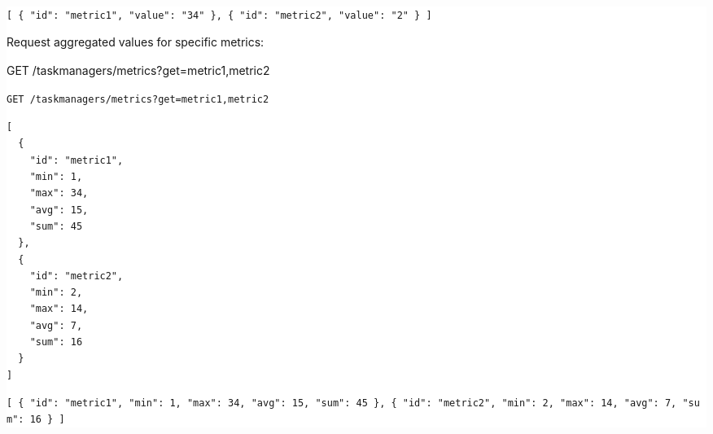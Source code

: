 `[
  {
    "id": "metric1",
    "value": "34"
  },
  {
    "id": "metric2",
    "value": "2"
  }
]
`

Request aggregated values for specific metrics:


GET /taskmanagers/metrics?get=metric1,metric2

`GET /taskmanagers/metrics?get=metric1,metric2`

```
[
  {
    "id": "metric1",
    "min": 1,
    "max": 34,
    "avg": 15,
    "sum": 45
  },
  {
    "id": "metric2",
    "min": 2,
    "max": 14,
    "avg": 7,
    "sum": 16
  }
]

```

`[
  {
    "id": "metric1",
    "min": 1,
    "max": 34,
    "avg": 15,
    "sum": 45
  },
  {
    "id": "metric2",
    "min": 2,
    "max": 14,
    "avg": 7,
    "sum": 16
  }
]
`
